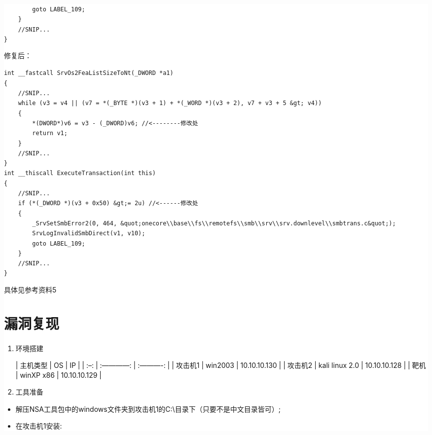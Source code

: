 ```
        goto LABEL_109;
    }
    //SNIP...
}
```

修复后：

```
int __fastcall SrvOs2FeaListSizeToNt(_DWORD *a1)
{
    //SNIP...
    while (v3 = v4 || (v7 = *(_BYTE *)(v3 + 1) + *(_WORD *)(v3 + 2), v7 + v3 + 5 &gt; v4))
    {
        *(DWORD*)v6 = v3 - (_DWORD)v6; //<--------修改处
        return v1;
    }
    //SNIP...
}
int __thiscall ExecuteTransaction(int this)
{
    //SNIP...
    if (*(_DWORD *)(v3 + 0x50) &gt;= 2u) //<------修改处
    {
        _SrvSetSmbError2(0, 464, &quot;onecore\\base\\fs\\remotefs\\smb\\srv\\srv.downlevel\\smbtrans.c&quot;);
        SrvLogInvalidSmbDirect(v1, v10);
        goto LABEL_109;
    }
    //SNIP...
}
```

具体见参考资料5

# **漏洞复现**

1. 环境搭建

   | 主机类型 | OS | IP |
   | :–: | :————: | :———-: |
   | 攻击机1 | win2003 | 10.10.10.130 |
   | 攻击机2 | kali linux 2.0 | 10.10.10.128 |
   | 靶机 | winXP x86 | 10.10.10.129 |

2. 工具准备

- 解压NSA工具包中的windows文件夹到攻击机1的C:\目录下（只要不是中文目录皆可）;

- 在攻击机1安装:
